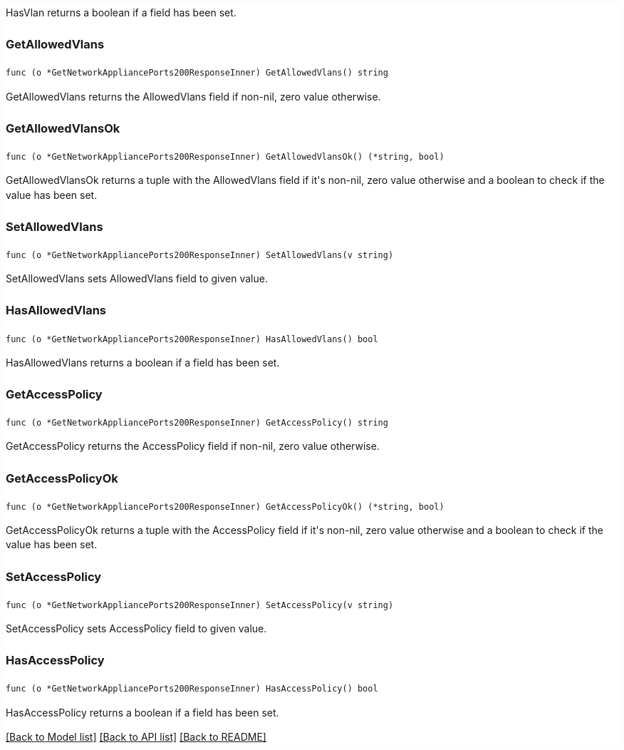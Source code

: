 HasVlan returns a boolean if a field has been set.

### GetAllowedVlans

`func (o *GetNetworkAppliancePorts200ResponseInner) GetAllowedVlans() string`

GetAllowedVlans returns the AllowedVlans field if non-nil, zero value otherwise.

### GetAllowedVlansOk

`func (o *GetNetworkAppliancePorts200ResponseInner) GetAllowedVlansOk() (*string, bool)`

GetAllowedVlansOk returns a tuple with the AllowedVlans field if it's non-nil, zero value otherwise
and a boolean to check if the value has been set.

### SetAllowedVlans

`func (o *GetNetworkAppliancePorts200ResponseInner) SetAllowedVlans(v string)`

SetAllowedVlans sets AllowedVlans field to given value.

### HasAllowedVlans

`func (o *GetNetworkAppliancePorts200ResponseInner) HasAllowedVlans() bool`

HasAllowedVlans returns a boolean if a field has been set.

### GetAccessPolicy

`func (o *GetNetworkAppliancePorts200ResponseInner) GetAccessPolicy() string`

GetAccessPolicy returns the AccessPolicy field if non-nil, zero value otherwise.

### GetAccessPolicyOk

`func (o *GetNetworkAppliancePorts200ResponseInner) GetAccessPolicyOk() (*string, bool)`

GetAccessPolicyOk returns a tuple with the AccessPolicy field if it's non-nil, zero value otherwise
and a boolean to check if the value has been set.

### SetAccessPolicy

`func (o *GetNetworkAppliancePorts200ResponseInner) SetAccessPolicy(v string)`

SetAccessPolicy sets AccessPolicy field to given value.

### HasAccessPolicy

`func (o *GetNetworkAppliancePorts200ResponseInner) HasAccessPolicy() bool`

HasAccessPolicy returns a boolean if a field has been set.


[[Back to Model list]](../README.md#documentation-for-models) [[Back to API list]](../README.md#documentation-for-api-endpoints) [[Back to README]](../README.md)



